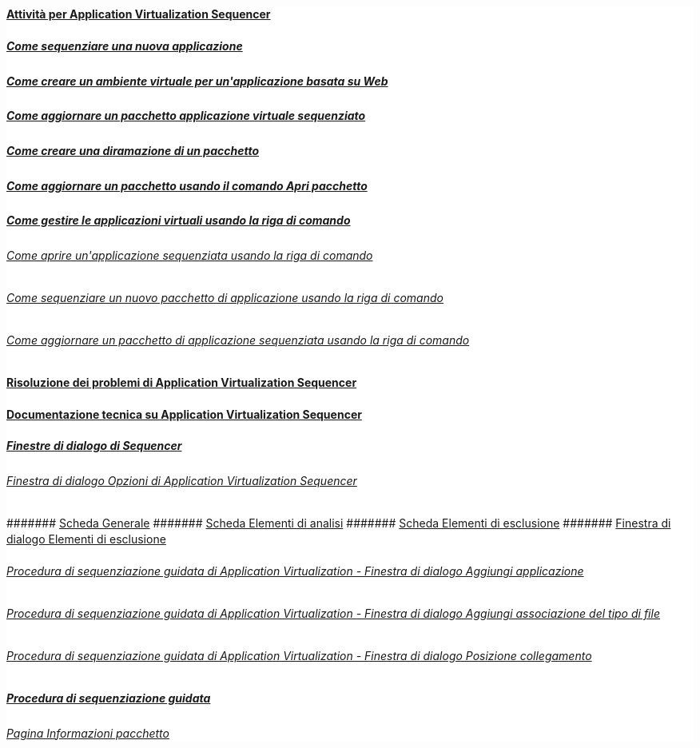 #### [Attività per Application Virtualization Sequencer](tasks-for-the-application-virtualization-sequencer.md)
##### [Come sequenziare una nuova applicazione](how-to-sequence-a-new-application.md)
##### [Come creare un ambiente virtuale per un'applicazione basata su Web](how-to-create-a-virtual-environment-for-a-web-based-application.md)
##### [Come aggiornare un pacchetto applicazione virtuale sequenziato](how-to-upgrade-a-sequenced-virtual-application-package.md)
##### [Come creare una diramazione di un pacchetto](how-to-branch-a-package.md)
##### [Come aggiornare un pacchetto usando il comando Apri pacchetto](how-to-upgrade-a-package-using-the-open-package-command.md)
##### [Come gestire le applicazioni virtuali usando la riga di comando](how-to-manage-virtual-applications-using-the-command-line.md)
###### [Come aprire un'applicazione sequenziata usando la riga di comando](how-to-open-a-sequenced-application-using-the-command-line.md)
###### [Come sequenziare un nuovo pacchetto di applicazione usando la riga di comando](how-to-sequence-a-new-application-package-using-the-command-line.md)
###### [Come aggiornare un pacchetto di applicazione sequenziata usando la riga di comando](how-to-upgrade-a-sequenced-application-package-using-the-command-line.md)
#### [Risoluzione dei problemi di Application Virtualization Sequencer](troubleshooting-the-application-virtualization-sequencer.md)
#### [Documentazione tecnica su Application Virtualization Sequencer](application-virtualization-sequencer-technical-reference-keep.md)
##### [Finestre di dialogo di Sequencer](sequencer-dialog-boxes.md)
###### [Finestra di dialogo Opzioni di Application Virtualization Sequencer](application-virtualization-sequencer-options-dialog-box.md)
####### [Scheda Generale](general-tab-keep.md)
####### [Scheda Elementi di analisi](parse-items-tab-keep.md)
####### [Scheda Elementi di esclusione](exclusion-items-tab-keep.md)
####### [Finestra di dialogo Elementi di esclusione](exclusion-item-dialog-box.md)
###### [Procedura di sequenziazione guidata di Application Virtualization - Finestra di dialogo Aggiungi applicazione](application-virtualization-sequencing-wizard-add-application-dialog-box.md)
###### [Procedura di sequenziazione guidata di Application Virtualization - Finestra di dialogo Aggiungi associazione del tipo di file](application-virtualization-sequencing-wizard-add-file-type-association-dialog-box.md)
###### [Procedura di sequenziazione guidata di Application Virtualization - Finestra di dialogo Posizione collegamento](application-virtualization-sequencing-wizard-shortcut-locations-dialog-box.md)
##### [Procedura di sequenziazione guidata](sequencing-wizard.md)
###### [Pagina Informazioni pacchetto](application-virtualization-sequencing-wizard-package-information-page-keep.md)
